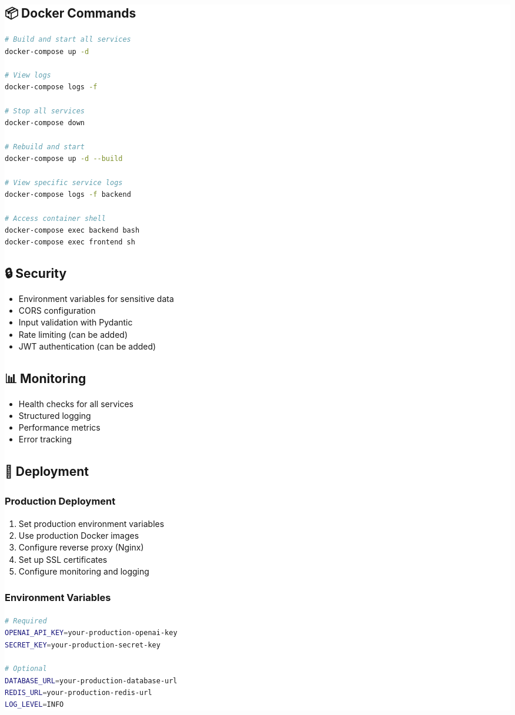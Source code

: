 ## 📦 Docker Commands

```bash
# Build and start all services
docker-compose up -d

# View logs
docker-compose logs -f

# Stop all services
docker-compose down

# Rebuild and start
docker-compose up -d --build

# View specific service logs
docker-compose logs -f backend

# Access container shell
docker-compose exec backend bash
docker-compose exec frontend sh
```

## 🔒 Security

- Environment variables for sensitive data
- CORS configuration
- Input validation with Pydantic
- Rate limiting (can be added)
- JWT authentication (can be added)

## 📊 Monitoring

- Health checks for all services
- Structured logging
- Performance metrics
- Error tracking

## 🚀 Deployment

### Production Deployment
1. Set production environment variables
2. Use production Docker images
3. Configure reverse proxy (Nginx)
4. Set up SSL certificates
5. Configure monitoring and logging

### Environment Variables
```bash
# Required
OPENAI_API_KEY=your-production-openai-key
SECRET_KEY=your-production-secret-key

# Optional
DATABASE_URL=your-production-database-url
REDIS_URL=your-production-redis-url
LOG_LEVEL=INFO
```
